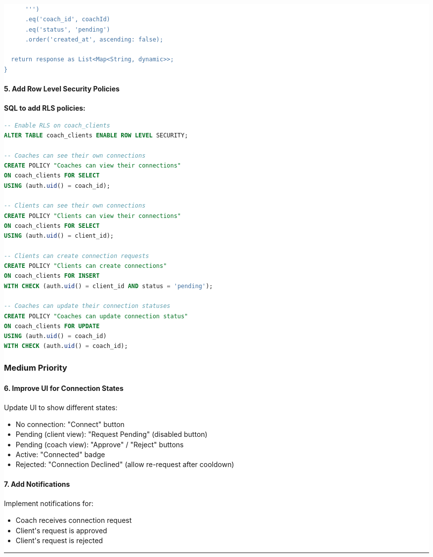```dart
      ''')
      .eq('coach_id', coachId)
      .eq('status', 'pending')
      .order('created_at', ascending: false);

  return response as List<Map<String, dynamic>>;
}
```

#### 5. Add Row Level Security Policies

**SQL to add RLS policies:**

```sql
-- Enable RLS on coach_clients
ALTER TABLE coach_clients ENABLE ROW LEVEL SECURITY;

-- Coaches can see their own connections
CREATE POLICY "Coaches can view their connections"
ON coach_clients FOR SELECT
USING (auth.uid() = coach_id);

-- Clients can see their own connections
CREATE POLICY "Clients can view their connections"
ON coach_clients FOR SELECT
USING (auth.uid() = client_id);

-- Clients can create connection requests
CREATE POLICY "Clients can create connections"
ON coach_clients FOR INSERT
WITH CHECK (auth.uid() = client_id AND status = 'pending');

-- Coaches can update their connection statuses
CREATE POLICY "Coaches can update connection status"
ON coach_clients FOR UPDATE
USING (auth.uid() = coach_id)
WITH CHECK (auth.uid() = coach_id);
```

### Medium Priority

#### 6. Improve UI for Connection States

Update UI to show different states:
- No connection: "Connect" button
- Pending (client view): "Request Pending" (disabled button)
- Pending (coach view): "Approve" / "Reject" buttons
- Active: "Connected" badge
- Rejected: "Connection Declined" (allow re-request after cooldown)

#### 7. Add Notifications

Implement notifications for:
- Coach receives connection request
- Client's request is approved
- Client's request is rejected

---